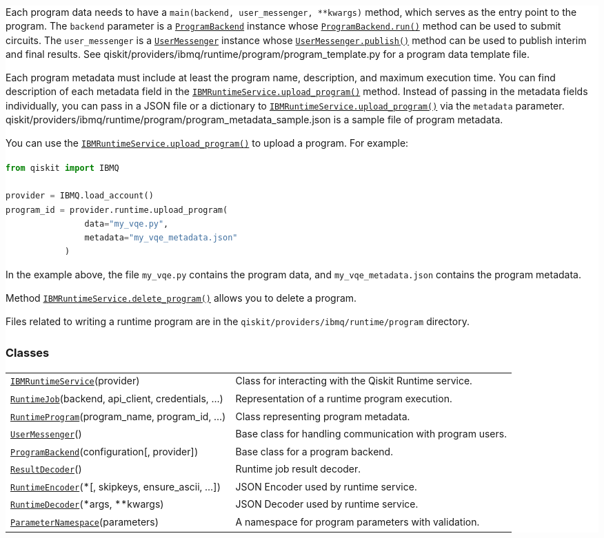Each program data needs to have a `main(backend, user_messenger, **kwargs)` method, which serves as the entry point to the program. The `backend` parameter is a [`ProgramBackend`](qiskit.providers.ibmq.runtime.ProgramBackend#qiskit.providers.ibmq.runtime.ProgramBackend "qiskit.providers.ibmq.runtime.ProgramBackend") instance whose [`ProgramBackend.run()`](qiskit.providers.ibmq.runtime.ProgramBackend.run#qiskit.providers.ibmq.runtime.ProgramBackend.run "qiskit.providers.ibmq.runtime.ProgramBackend.run") method can be used to submit circuits. The `user_messenger` is a [`UserMessenger`](qiskit.providers.ibmq.runtime.UserMessenger#qiskit.providers.ibmq.runtime.UserMessenger "qiskit.providers.ibmq.runtime.UserMessenger") instance whose [`UserMessenger.publish()`](qiskit.providers.ibmq.runtime.UserMessenger.publish#qiskit.providers.ibmq.runtime.UserMessenger.publish "qiskit.providers.ibmq.runtime.UserMessenger.publish") method can be used to publish interim and final results. See qiskit/providers/ibmq/runtime/program/program\_template.py for a program data template file.

Each program metadata must include at least the program name, description, and maximum execution time. You can find description of each metadata field in the [`IBMRuntimeService.upload_program()`](qiskit.providers.ibmq.runtime.IBMRuntimeService.upload_program#qiskit.providers.ibmq.runtime.IBMRuntimeService.upload_program "qiskit.providers.ibmq.runtime.IBMRuntimeService.upload_program") method. Instead of passing in the metadata fields individually, you can pass in a JSON file or a dictionary to [`IBMRuntimeService.upload_program()`](qiskit.providers.ibmq.runtime.IBMRuntimeService.upload_program#qiskit.providers.ibmq.runtime.IBMRuntimeService.upload_program "qiskit.providers.ibmq.runtime.IBMRuntimeService.upload_program") via the `metadata` parameter. qiskit/providers/ibmq/runtime/program/program\_metadata\_sample.json is a sample file of program metadata.

You can use the [`IBMRuntimeService.upload_program()`](qiskit.providers.ibmq.runtime.IBMRuntimeService.upload_program#qiskit.providers.ibmq.runtime.IBMRuntimeService.upload_program "qiskit.providers.ibmq.runtime.IBMRuntimeService.upload_program") to upload a program. For example:

```python
from qiskit import IBMQ

provider = IBMQ.load_account()
program_id = provider.runtime.upload_program(
                data="my_vqe.py",
                metadata="my_vqe_metadata.json"
            )
```

In the example above, the file `my_vqe.py` contains the program data, and `my_vqe_metadata.json` contains the program metadata.

Method [`IBMRuntimeService.delete_program()`](qiskit.providers.ibmq.runtime.IBMRuntimeService.delete_program#qiskit.providers.ibmq.runtime.IBMRuntimeService.delete_program "qiskit.providers.ibmq.runtime.IBMRuntimeService.delete_program") allows you to delete a program.

Files related to writing a runtime program are in the `qiskit/providers/ibmq/runtime/program` directory.

### Classes

|                                                                                                                                                                                                   |                                                           |
| ------------------------------------------------------------------------------------------------------------------------------------------------------------------------------------------------- | --------------------------------------------------------- |
| [`IBMRuntimeService`](qiskit.providers.ibmq.runtime.IBMRuntimeService#qiskit.providers.ibmq.runtime.IBMRuntimeService "qiskit.providers.ibmq.runtime.IBMRuntimeService")(provider)                | Class for interacting with the Qiskit Runtime service.    |
| [`RuntimeJob`](qiskit.providers.ibmq.runtime.RuntimeJob#qiskit.providers.ibmq.runtime.RuntimeJob "qiskit.providers.ibmq.runtime.RuntimeJob")(backend, api\_client, credentials, …)                | Representation of a runtime program execution.            |
| [`RuntimeProgram`](qiskit.providers.ibmq.runtime.RuntimeProgram#qiskit.providers.ibmq.runtime.RuntimeProgram "qiskit.providers.ibmq.runtime.RuntimeProgram")(program\_name, program\_id, …)       | Class representing program metadata.                      |
| [`UserMessenger`](qiskit.providers.ibmq.runtime.UserMessenger#qiskit.providers.ibmq.runtime.UserMessenger "qiskit.providers.ibmq.runtime.UserMessenger")()                                        | Base class for handling communication with program users. |
| [`ProgramBackend`](qiskit.providers.ibmq.runtime.ProgramBackend#qiskit.providers.ibmq.runtime.ProgramBackend "qiskit.providers.ibmq.runtime.ProgramBackend")(configuration\[, provider])          | Base class for a program backend.                         |
| [`ResultDecoder`](qiskit.providers.ibmq.runtime.ResultDecoder#qiskit.providers.ibmq.runtime.ResultDecoder "qiskit.providers.ibmq.runtime.ResultDecoder")()                                        | Runtime job result decoder.                               |
| [`RuntimeEncoder`](qiskit.providers.ibmq.runtime.RuntimeEncoder#qiskit.providers.ibmq.runtime.RuntimeEncoder "qiskit.providers.ibmq.runtime.RuntimeEncoder")(\*\[, skipkeys, ensure\_ascii, …])   | JSON Encoder used by runtime service.                     |
| [`RuntimeDecoder`](qiskit.providers.ibmq.runtime.RuntimeDecoder#qiskit.providers.ibmq.runtime.RuntimeDecoder "qiskit.providers.ibmq.runtime.RuntimeDecoder")(\*args, \*\*kwargs)                  | JSON Decoder used by runtime service.                     |
| [`ParameterNamespace`](qiskit.providers.ibmq.runtime.ParameterNamespace#qiskit.providers.ibmq.runtime.ParameterNamespace "qiskit.providers.ibmq.runtime.ParameterNamespace")(parameters)          | A namespace for program parameters with validation.       |